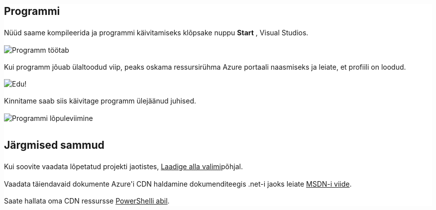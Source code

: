 ## <a name="running-the-program"></a>Programmi

Nüüd saame kompileerida ja programmi käivitamiseks klõpsake nuppu **Start** , Visual Studios.

![Programm töötab](./media/cdn-app-dev-net/cdn-program-running-1.png)

Kui programm jõuab ülaltoodud viip, peaks oskama ressursirühma Azure portaali naasmiseks ja leiate, et profiili on loodud.

![Edu!](./media/cdn-app-dev-net/cdn-success.png)

Kinnitame saab siis käivitage programm ülejäänud juhised.

![Programmi lõpuleviimine](./media/cdn-app-dev-net/cdn-program-running-2.png)

## <a name="next-steps"></a>Järgmised sammud

Kui soovite vaadata lõpetatud projekti jaotistes, [Laadige alla valimi](https://code.msdn.microsoft.com/Azure-CDN-Management-1f2fba2c)põhjal.

Vaadata täiendavaid dokumente Azure'i CDN haldamine dokumenditeegis .net-i jaoks leiate [MSDN-i viide](https://msdn.microsoft.com/library/mt657769.aspx).

Saate hallata oma CDN ressursse [PowerShelli abil](./cdn-manage-powershell.md).


